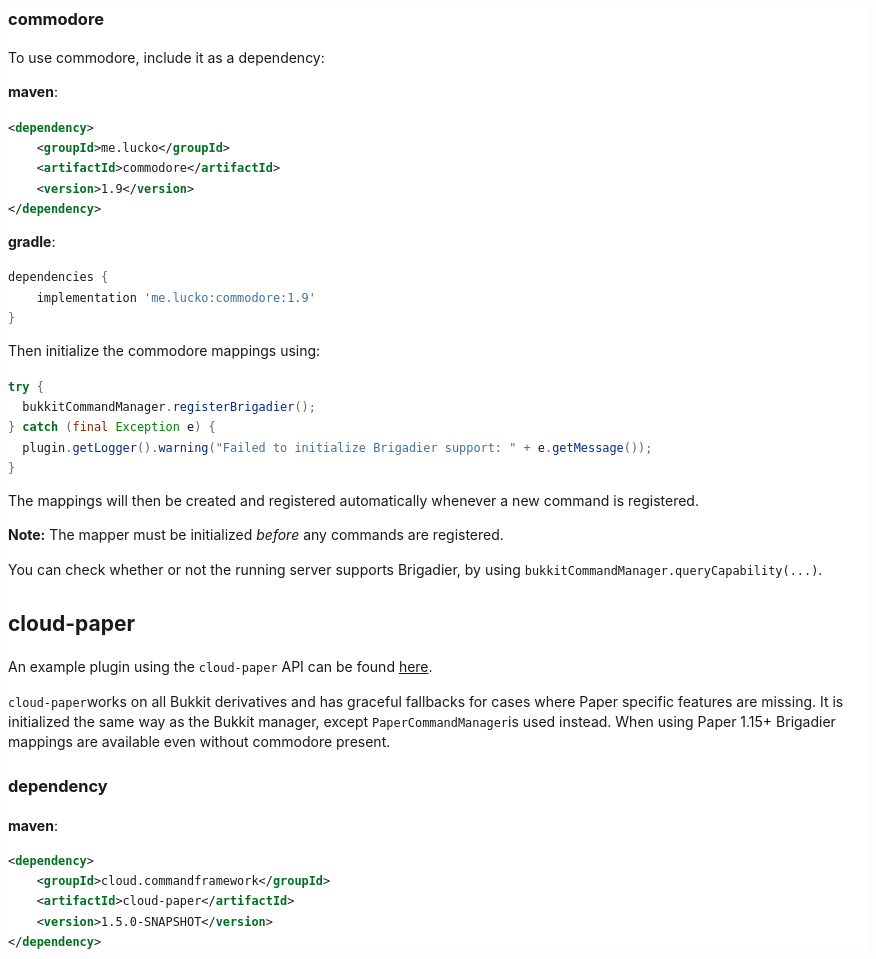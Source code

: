 ### commodore
To use commodore, include it as a dependency:

**maven**:
```xml
<dependency>
    <groupId>me.lucko</groupId>
    <artifactId>commodore</artifactId>
    <version>1.9</version>
</dependency>
```

**gradle**:
```groovy
dependencies {
    implementation 'me.lucko:commodore:1.9'
}
```

Then initialize the commodore mappings using:
```java
try {
  bukkitCommandManager.registerBrigadier();
} catch (final Exception e) {
  plugin.getLogger().warning("Failed to initialize Brigadier support: " + e.getMessage());
}
```
The mappings will then be created and registered automatically whenever a new command is registered.

**Note:** The mapper must be initialized *before* any commands are registered.

You can check whether or not the running server supports Brigadier, by using `bukkitCommandManager.queryCapability(...)`.

## cloud-paper

An example plugin using the `cloud-paper` API can be found [here](https://github.com/Sauilitired/cloud/tree/master/examples/example-bukkit).

`cloud-paper`works on all Bukkit derivatives and has graceful fallbacks for cases where Paper specific features are missing. It 
is initialized the same way as the Bukkit manager, except `PaperCommandManager`is used instead. When using Paper 1.15+ Brigadier
mappings are available even without commodore present.

### dependency
**maven**:
```xml
<dependency>
    <groupId>cloud.commandframework</groupId>
    <artifactId>cloud-paper</artifactId>
    <version>1.5.0-SNAPSHOT</version>
</dependency>
```
